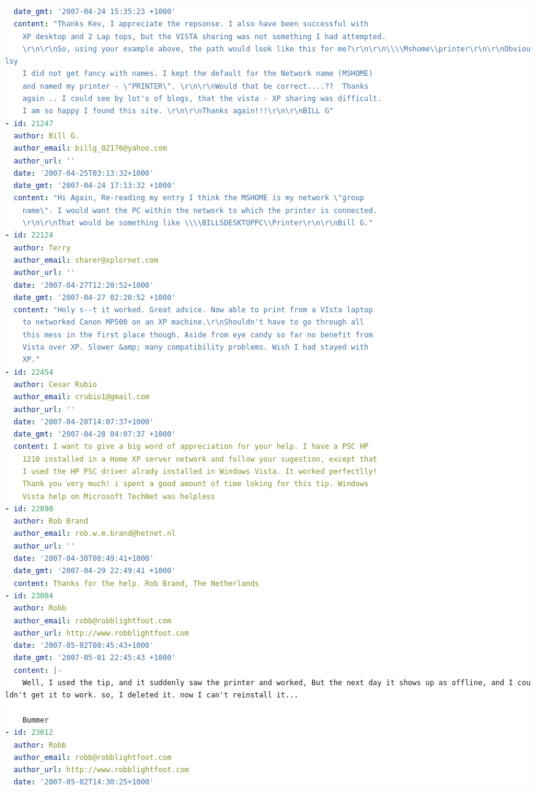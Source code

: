 ```yaml
  date_gmt: '2007-04-24 15:35:23 +1000'
  content: "Thanks Kev, I appreciate the repsonse. I also have been successful with
    XP desktop and 2 Lap tops, but the VISTA sharing was not something I had attempted.
    \r\n\r\nSo, using your example above, the path would look like this for me?\r\n\r\n\\\\Mshome\\printer\r\n\r\nObvioulsy
    I did not get fancy with names. I kept the default for the Network name (MSHOME)
    and named my printer - \"PRINTER\". \r\n\r\nWould that be correct....??  Thanks
    again .. I could see by lot's of blogs, that the vista - XP sharing was difficult.
    I am so happy I found this site. \r\n\r\nThanks again!!!\r\n\r\nBILL G"
- id: 21247
  author: Bill G.
  author_email: billg_02176@yahoo.com
  author_url: ''
  date: '2007-04-25T03:13:32+1000'
  date_gmt: '2007-04-24 17:13:32 +1000'
  content: "Hi Again, Re-reading my entry I think the MSHOME is my network \"group
    name\". I would want the PC within the network to which the printer is connected.
    \r\n\r\nThat would be something like \\\\BILLSDESKTOPPC\\Printer\r\n\r\nBill G."
- id: 22124
  author: Terry
  author_email: sharer@xplornet.com
  author_url: ''
  date: '2007-04-27T12:20:52+1000'
  date_gmt: '2007-04-27 02:20:52 +1000'
  content: "Holy s--t it worked. Great advice. Now able to print from a VIsta laptop
    to networked Canon MP500 on an XP machine.\r\nShouldn't have to go through all
    this mess in the first place though. Aside from eye candy so far no benefit from
    Vista over XP. Slower &amp; many compatibility problems. Wish I had stayed with
    XP."
- id: 22454
  author: Cesar Rubio
  author_email: crubio1@gmail.com
  author_url: ''
  date: '2007-04-28T14:07:37+1000'
  date_gmt: '2007-04-28 04:07:37 +1000'
  content: I want to give a big word of appreciation for your help. I have a PSC HP
    1210 installed in a Home XP server network and follow your sugestion, except that
    I used the HP PSC driver alrady installed in Windows Vista. It worked perfectlly!
    Thank you very much! i spent a good amount of time loking for this tip. Windows
    Vista help on Microsoft TechNet was helpless
- id: 22890
  author: Rob Brand
  author_email: rob.w.m.brand@hetnet.nl
  author_url: ''
  date: '2007-04-30T08:49:41+1000'
  date_gmt: '2007-04-29 22:49:41 +1000'
  content: Thanks for the help. Rob Brand, The Netherlands
- id: 23004
  author: Robb
  author_email: robb@robblightfoot.com
  author_url: http://www.robblightfoot.com
  date: '2007-05-02T08:45:43+1000'
  date_gmt: '2007-05-01 22:45:43 +1000'
  content: |-
    Well, I used the tip, and it suddenly saw the printer and worked, But the next day it shows up as offline, and I couldn't get it to work. so, I deleted it. now I can't reinstall it...

    Bummer
- id: 23012
  author: Robb
  author_email: robb@robblightfoot.com
  author_url: http://www.robblightfoot.com
  date: '2007-05-02T14:30:25+1000'
```
